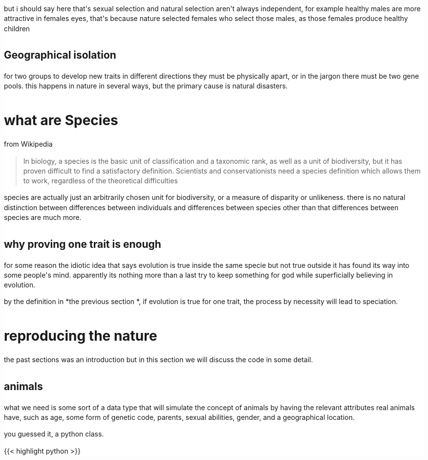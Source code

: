 but i should say here that's sexual selection and natural selection
aren't always independent, for example healthy males are more
attractive in females eyes, that's because nature selected females who
select those males, as those females produce healthy children

Geographical isolation
----------------------

for two groups to develop new traits in different directions they must
be physically apart, or in the jargon there must be two gene pools. this
happens in nature in several ways, but the primary cause is natural
disasters.

what are Species
================

from Wikipedia

> In biology, a species is the basic unit of classification and a
> taxonomic rank, as well as a unit of biodiversity, but it has proven
> difficult to find a satisfactory definition. Scientists and
> conservationists need a species definition which allows them to work,
> regardless of the theoretical difficulties

species are actually just an arbitrarily chosen unit for biodiversity,
or a measure of disparity or unlikeness. there is no natural distinction
between differences between individuals and differences between species
other than that differences between species are much more.

why proving one trait is enough
-------------------------------

for some reason the idiotic idea that says evolution is true inside the
same specie but not true outside it has found its way into some
people's mind. apparently its nothing more than a last try to keep
something for god while superficially believing in evolution.

by the definition in *the previous section *, if evolution is true for
one trait, the process by necessity will lead to speciation.

reproducing the nature
======================

the past sections was an introduction but in this section we will
discuss the code in some detail.

animals
-------

what we need is some sort of a data type that will simulate the concept
of animals by having the relevant attributes real animals have, such as
age, some form of genetic code, parents, sexual abilities, gender, and a
geographical location.

you guessed it, a python class.

{{< highlight python >}}
